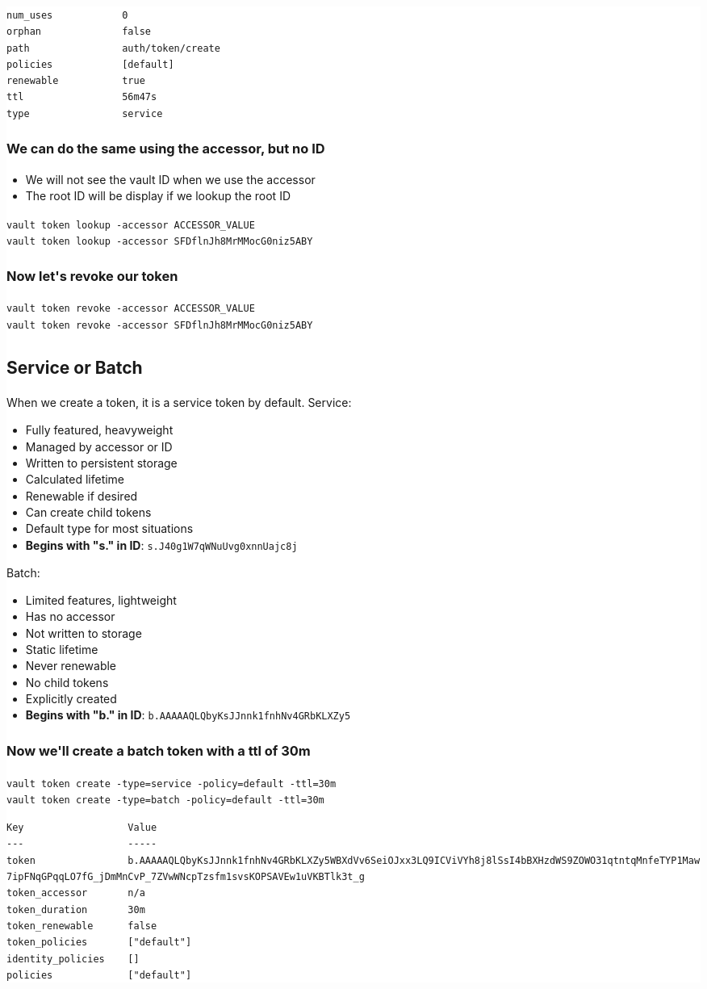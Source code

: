 ```
num_uses            0
orphan              false
path                auth/token/create
policies            [default]
renewable           true
ttl                 56m47s
type                service
```

### We can do the same using the accessor, but no ID
- We will not see the vault ID when we use the accessor
- The root ID will be display if we lookup the root ID
```
vault token lookup -accessor ACCESSOR_VALUE
vault token lookup -accessor SFDflnJh8MrMMocG0niz5ABY
```

### Now let's revoke our token
```
vault token revoke -accessor ACCESSOR_VALUE
vault token revoke -accessor SFDflnJh8MrMMocG0niz5ABY
```

## Service or Batch
When we create a token, it is a service token by default.
Service:
- Fully featured, heavyweight
- Managed by accessor or ID
- Written to persistent storage
- Calculated lifetime
- Renewable if desired
- Can create child tokens
- Default type for most situations
- **Begins with "s." in ID**: `s.J40g1W7qWNuUvg0xnnUajc8j`

Batch: 
- Limited features, lightweight
- Has no accessor
- Not written to storage
- Static lifetime
- Never renewable
- No child tokens
- Explicitly created
- **Begins with "b." in ID**: `b.AAAAAQLQbyKsJJnnk1fnhNv4GRbKLXZy5`


### Now we'll create a batch token with a ttl of 30m
```
vault token create -type=service -policy=default -ttl=30m
vault token create -type=batch -policy=default -ttl=30m
```
```
Key                  Value
---                  -----
token                b.AAAAAQLQbyKsJJnnk1fnhNv4GRbKLXZy5WBXdVv6SeiOJxx3LQ9ICViVYh8j8lSsI4bBXHzdWS9ZOWO31qtntqMnfeTYP1Maw7ipFNqGPqqLO7fG_jDmMnCvP_7ZVwWNcpTzsfm1svsKOPSAVEw1uVKBTlk3t_g
token_accessor       n/a
token_duration       30m
token_renewable      false
token_policies       ["default"]
identity_policies    []
policies             ["default"]
```
